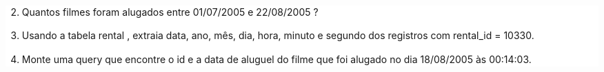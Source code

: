   2. Quantos filmes foram alugados entre 01/07/2005 e 22/08/2005 ?

  3. Usando a tabela rental , extraia data, ano, mês, dia, hora, minuto e segundo dos registros com rental_id = 10330.

  4. Monte uma query que encontre o id e a data de aluguel do filme que foi alugado no dia 18/08/2005 às 00:14:03.
